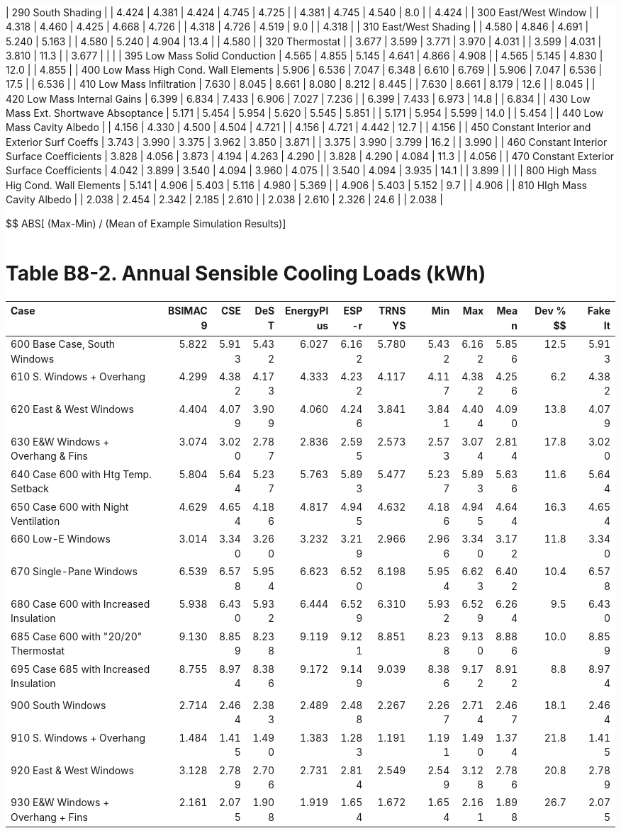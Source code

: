 | 290 South Shading                                  |          | 4.424 |  4.381 |      4.424 | 4.745 |  4.725 |     | 4.381 |  4.745 |  4.540 |      8.0 |     |  4.424 | 
| 300 East/West Window                               |          | 4.318 |  4.460 |      4.425 | 4.668 |  4.726 |     | 4.318 |  4.726 |  4.519 |      9.0 |     |  4.318 | 
| 310 East/West Shading                              |          | 4.580 |  4.846 |      4.691 | 5.240 |  5.163 |     | 4.580 |  5.240 |  4.904 |     13.4 |     |  4.580 | 
| 320 Thermostat                                     |          | 3.677 |  3.599 |      3.771 | 3.970 |  4.031 |     | 3.599 |  4.031 |  3.810 |     11.3 |     |  3.677 | 
|                                                    | 
| 395 Low Mass Solid Conduction                      |    4.565 | 4.855 |  5.145 |      4.641 | 4.866 |  4.908 |     | 4.565 |  5.145 |  4.830 |     12.0 |     |  4.855 | 
| 400 Low Mass High Cond. Wall Elements              |    5.906 | 6.536 |  7.047 |      6.348 | 6.610 |  6.769 |     | 5.906 |  7.047 |  6.536 |     17.5 |     |  6.536 | 
| 410 Low Mass Infiltration                          |    7.630 | 8.045 |  8.661 |      8.080 | 8.212 |  8.445 |     | 7.630 |  8.661 |  8.179 |     12.6 |     |  8.045 | 
| 420 Low Mass Internal Gains                        |    6.399 | 6.834 |  7.433 |      6.906 | 7.027 |  7.236 |     | 6.399 |  7.433 |  6.973 |     14.8 |     |  6.834 | 
| 430 Low Mass Ext. Shortwave Absoptance             |    5.171 | 5.454 |  5.954 |      5.620 | 5.545 |  5.851 |     | 5.171 |  5.954 |  5.599 |     14.0 |     |  5.454 | 
| 440 Low Mass Cavity Albedo                         |          | 4.156 |  4.330 |      4.500 | 4.504 |  4.721 |     | 4.156 |  4.721 |  4.442 |     12.7 |     |  4.156 | 
| 450 Constant Interior and Exterior Surf Coeffs     |    3.743 | 3.990 |  3.375 |      3.962 | 3.850 |  3.871 |     | 3.375 |  3.990 |  3.799 |     16.2 |     |  3.990 | 
| 460 Constant Interior Surface Coefficients         |    3.828 | 4.056 |  3.873 |      4.194 | 4.263 |  4.290 |     | 3.828 |  4.290 |  4.084 |     11.3 |     |  4.056 | 
| 470 Constant Exterior Surface Coefficients         |    4.042 | 3.899 |  3.540 |      4.094 | 3.960 |  4.075 |     | 3.540 |  4.094 |  3.935 |     14.1 |     |  3.899 | 
|                                                    | 
| 800 High Mass Hig Cond. Wall Elements              |    5.141 | 4.906 |  5.403 |      5.116 | 4.980 |  5.369 |     | 4.906 |  5.403 |  5.152 |      9.7 |     |  4.906 | 
| 810 HIgh Mass Cavity Albedo                        |          | 2.038 |  2.454 |      2.342 | 2.185 |  2.610 |     | 2.038 |  2.610 |  2.326 |     24.6 |     |  2.038 | 

$$ ABS[ (Max-Min) / (Mean of Example Simulation Results)]


# Table B8-2. Annual Sensible Cooling Loads (kWh)
| Case                                               | BSIMAC 9 |   CSE |  DeST | EnergyPlus | ESP-r | TRNSYS |     |   Min |   Max |  Mean | Dev % $$ |     | FakeIt | 
|:-------------------------------------------------- | --------:| -----:| -----:| ----------:| -----:| ------:| ---:| -----:| -----:| -----:| --------:| ---:| ------:| 
| 600 Base Case, South Windows                       |    5.822 | 5.913 | 5.432 |      6.027 | 6.162 |  5.780 |     | 5.432 | 6.162 | 5.856 |     12.5 |     |  5.913 | 
| 610 S. Windows + Overhang                          |    4.299 | 4.382 | 4.173 |      4.333 | 4.232 |  4.117 |     | 4.117 | 4.382 | 4.256 |      6.2 |     |  4.382 | 
| 620 East & West Windows                            |    4.404 | 4.079 | 3.909 |      4.060 | 4.246 |  3.841 |     | 3.841 | 4.404 | 4.090 |     13.8 |     |  4.079 | 
| 630 E&W Windows + Overhang & Fins                  |    3.074 | 3.020 | 2.787 |      2.836 | 2.595 |  2.573 |     | 2.573 | 3.074 | 2.814 |     17.8 |     |  3.020 | 
| 640 Case 600 with Htg Temp. Setback                |    5.804 | 5.644 | 5.237 |      5.763 | 5.893 |  5.477 |     | 5.237 | 5.893 | 5.636 |     11.6 |     |  5.644 | 
| 650 Case 600 with Night Ventilation                |    4.629 | 4.654 | 4.186 |      4.817 | 4.945 |  4.632 |     | 4.186 | 4.945 | 4.644 |     16.3 |     |  4.654 | 
| 660 Low-E Windows                                  |    3.014 | 3.340 | 3.260 |      3.232 | 3.219 |  2.966 |     | 2.966 | 3.340 | 3.172 |     11.8 |     |  3.340 | 
| 670 Single-Pane Windows                            |    6.539 | 6.578 | 5.954 |      6.623 | 6.520 |  6.198 |     | 5.954 | 6.623 | 6.402 |     10.4 |     |  6.578 | 
| 680 Case 600 with Increased Insulation             |    5.938 | 6.430 | 5.932 |      6.444 | 6.529 |  6.310 |     | 5.932 | 6.529 | 6.264 |      9.5 |     |  6.430 | 
| 685 Case 600 with "20/20" Thermostat               |    9.130 | 8.859 | 8.238 |      9.119 | 9.121 |  8.851 |     | 8.238 | 9.130 | 8.886 |     10.0 |     |  8.859 | 
| 695 Case 685 with Increased Insulation             |    8.755 | 8.974 | 8.386 |      9.172 | 9.149 |  9.039 |     | 8.386 | 9.172 | 8.912 |      8.8 |     |  8.974 | 
|                                                    | 
| 900 South Windows                                  |    2.714 | 2.464 | 2.383 |      2.489 | 2.488 |  2.267 |     | 2.267 | 2.714 | 2.467 |     18.1 |     |  2.464 | 
| 910 S. Windows + Overhang                          |    1.484 | 1.415 | 1.490 |      1.383 | 1.283 |  1.191 |     | 1.191 | 1.490 | 1.374 |     21.8 |     |  1.415 | 
| 920 East & West Windows                            |    3.128 | 2.789 | 2.706 |      2.731 | 2.814 |  2.549 |     | 2.549 | 3.128 | 2.786 |     20.8 |     |  2.789 | 
| 930 E&W Windows + Overhang + Fins                  |    2.161 | 2.075 | 1.908 |      1.919 | 1.654 |  1.672 |     | 1.654 | 2.161 | 1.898 |     26.7 |     |  2.075 | 